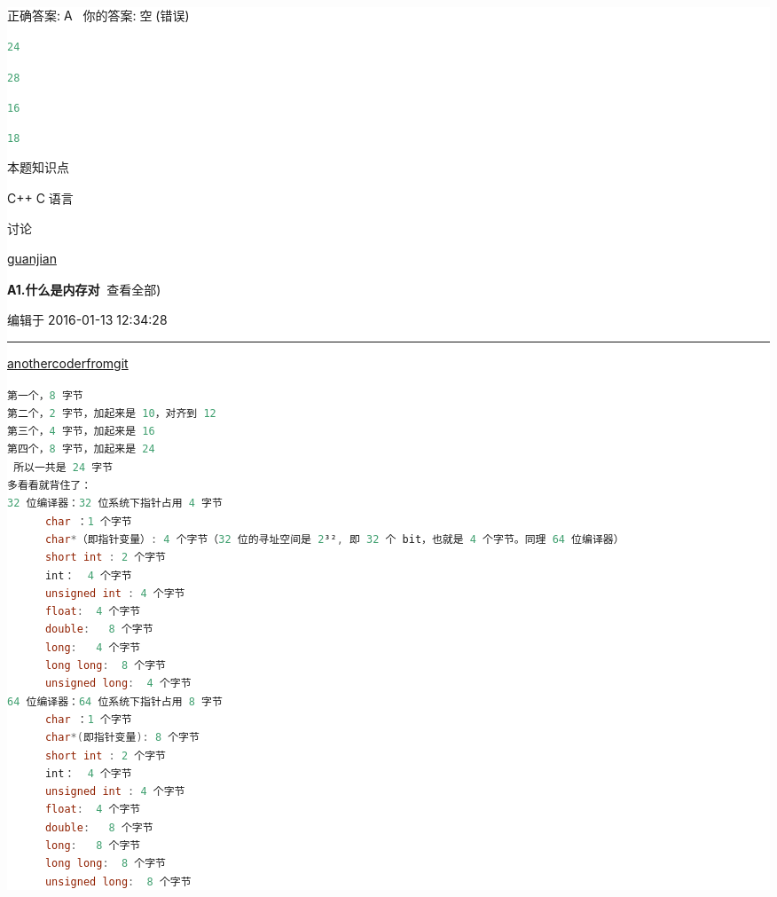 正确答案: A   你的答案: 空 (错误)

```cpp
24
```

```cpp
28
```

```cpp
16
```

```cpp
18
```

本题知识点

C++ C 语言

讨论

[guanjian](https://www.nowcoder.com/profile/564796)

**A1.什么是内存对**  查看全部)

编辑于 2016-01-13 12:34:28

* * *

[anothercoderfromgit](https://www.nowcoder.com/profile/170365)

```cpp
第一个，8 字节
第二个，2 字节，加起来是 10，对齐到 12
第三个，4 字节，加起来是 16
第四个，8 字节，加起来是 24
 所以一共是 24 字节
多看看就背住了：
32 位编译器：32 位系统下指针占用 4 字节
      char ：1 个字节
      char*（即指针变量）: 4 个字节（32 位的寻址空间是 2³², 即 32 个 bit，也就是 4 个字节。同理 64 位编译器）
      short int : 2 个字节
      int：  4 个字节
      unsigned int : 4 个字节
      float:  4 个字节
      double:   8 个字节
      long:   4 个字节
      long long:  8 个字节
      unsigned long:  4 个字节
64 位编译器：64 位系统下指针占用 8 字节
      char ：1 个字节
      char*(即指针变量): 8 个字节
      short int : 2 个字节
      int：  4 个字节
      unsigned int : 4 个字节
      float:  4 个字节
      double:   8 个字节
      long:   8 个字节
      long long:  8 个字节
      unsigned long:  8 个字节
```
